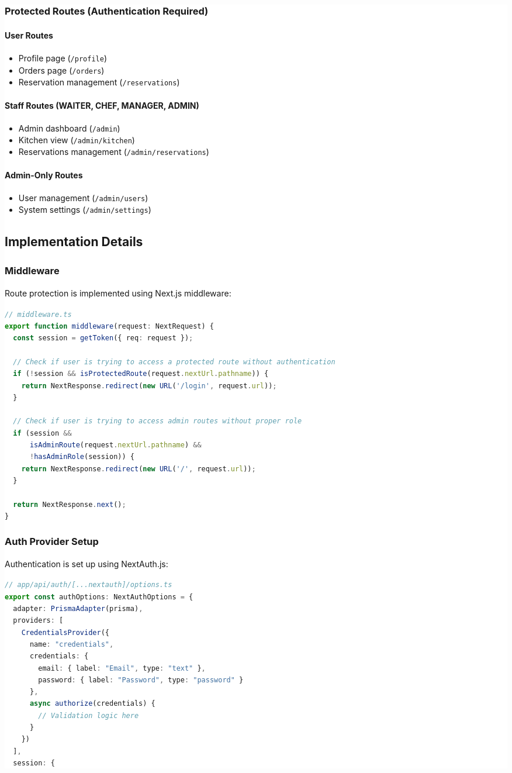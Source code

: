 ### Protected Routes (Authentication Required)

#### User Routes
- Profile page (`/profile`)
- Orders page (`/orders`)
- Reservation management (`/reservations`)

#### Staff Routes (WAITER, CHEF, MANAGER, ADMIN)
- Admin dashboard (`/admin`)
- Kitchen view (`/admin/kitchen`)
- Reservations management (`/admin/reservations`)

#### Admin-Only Routes
- User management (`/admin/users`)
- System settings (`/admin/settings`)

## Implementation Details

### Middleware

Route protection is implemented using Next.js middleware:

```typescript
// middleware.ts
export function middleware(request: NextRequest) {
  const session = getToken({ req: request });

  // Check if user is trying to access a protected route without authentication
  if (!session && isProtectedRoute(request.nextUrl.pathname)) {
    return NextResponse.redirect(new URL('/login', request.url));
  }

  // Check if user is trying to access admin routes without proper role
  if (session && 
      isAdminRoute(request.nextUrl.pathname) && 
      !hasAdminRole(session)) {
    return NextResponse.redirect(new URL('/', request.url));
  }

  return NextResponse.next();
}
```

### Auth Provider Setup

Authentication is set up using NextAuth.js:

```typescript
// app/api/auth/[...nextauth]/options.ts
export const authOptions: NextAuthOptions = {
  adapter: PrismaAdapter(prisma),
  providers: [
    CredentialsProvider({
      name: "credentials",
      credentials: {
        email: { label: "Email", type: "text" },
        password: { label: "Password", type: "password" }
      },
      async authorize(credentials) {
        // Validation logic here
      }
    })
  ],
  session: {
```